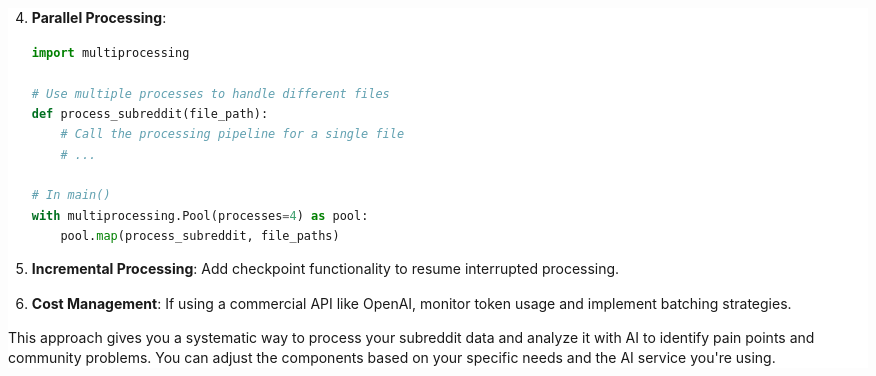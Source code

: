 4. **Parallel Processing**:
   ```python
   import multiprocessing
   
   # Use multiple processes to handle different files
   def process_subreddit(file_path):
       # Call the processing pipeline for a single file
       # ...
   
   # In main()
   with multiprocessing.Pool(processes=4) as pool:
       pool.map(process_subreddit, file_paths)
   ```

5. **Incremental Processing**: Add checkpoint functionality to resume interrupted processing.

6. **Cost Management**: If using a commercial API like OpenAI, monitor token usage and implement batching strategies.

This approach gives you a systematic way to process your subreddit data and analyze it with AI to identify pain points and community problems. You can adjust the components based on your specific needs and the AI service you're using.
